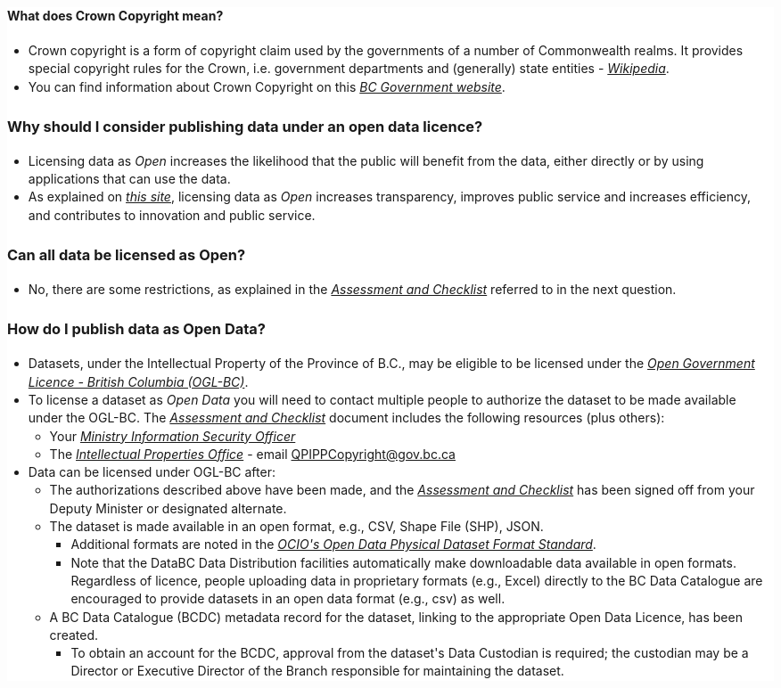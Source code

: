 #### What does **Crown Copyright** mean?

+ Crown copyright is a form of copyright claim used by the governments of a number of Commonwealth realms. It provides special copyright rules for the Crown, i.e. government departments and (generally) state entities - [_Wikipedia_](https://en.wikipedia.org/wiki/Crown_copyright#:~:text=Crown%20copyright%20is%20a%20form,and%20(generally)%20state%20entities.).
+ You can find information about Crown Copyright on this [_BC Government website_](https://www2.gov.bc.ca/gov/content/home/copyright).  
   

### Why should I consider publishing data under an open data licence?

+ Licensing data as _Open_ increases the likelihood that the public will benefit from the data, either directly or by using applications that can use the data.
+ As explained on [_this site_](http://opendatatoolkit.worldbank.org/en/starting.html#benefits), licensing data as _Open_ increases transparency, improves public service and increases efficiency, and contributes to innovation and public service. 

### Can all data be licensed as Open?

+ No, there are some restrictions, as explained in the [_Assessment and Checklist_](https://www2.gov.bc.ca/assets/gov/data/open-data/open_data_assessment_and_checklist.docx) referred to in the next question.  

### How do I publish data as Open Data?

+ Datasets, under the Intellectual Property of the Province of B.C., may be eligible to be licensed under the [_Open Government Licence - British Columbia (OGL-BC)_](https://www2.gov.bc.ca/gov/content?id=A519A56BC2BF44E4A008B33FCF527F61).
+ To license a dataset as _Open Data_ you will need to contact multiple people to authorize the dataset to be made available under the OGL-BC. The [_Assessment and Checklist_](https://www2.gov.bc.ca/assets/gov/data/open-data/open_data_assessment_and_checklist.docx) document includes the following resources (plus others):
   + Your [_Ministry Information Security Officer_](https://intranet.gov.bc.ca/intranet/content?id=DC4623F6F1944065B83F70297ED419D7)
   + The [_Intellectual Properties Office_](https://www2.gov.bc.ca/gov/content?id=4F03158C0AF84EC08DBB5BE3E873C33E) - email [QPIPPCopyright@gov.bc.ca](mailto:QPIPPCopyright@gov.bc.ca)
+ Data can be licensed under OGL-BC after:
   + The authorizations described above have been made, and the [_Assessment and Checklist_](https://www2.gov.bc.ca/assets/gov/data/open-data/open_data_assessment_and_checklist.docx) has been signed off from your Deputy Minister or designated alternate.
   + The dataset is made available in an open format, e.g., CSV, Shape File (SHP), JSON. 
      + Additional formats are noted in the [_OCIO's Open Data Physical Dataset Format Standard_](https://www2.gov.bc.ca/assets/gov/government/services-for-government-and-broader-public-sector/information-technology-services/standards-files/open_data_physical_dataset_extract.pdf). 
	  + Note that the DataBC Data Distribution facilities automatically make downloadable data available in open formats. Regardless of licence, people uploading data in proprietary formats (e.g., Excel) directly to the BC Data Catalogue are encouraged to provide datasets in an open data format (e.g., csv) as well.
   + A BC Data Catalogue (BCDC) metadata record for the dataset, linking to the appropriate Open Data Licence, has been created. 
      + To obtain an account for the BCDC, approval from the dataset's Data Custodian is required; the custodian may be a Director or Executive Director of the Branch responsible for maintaining the dataset.
